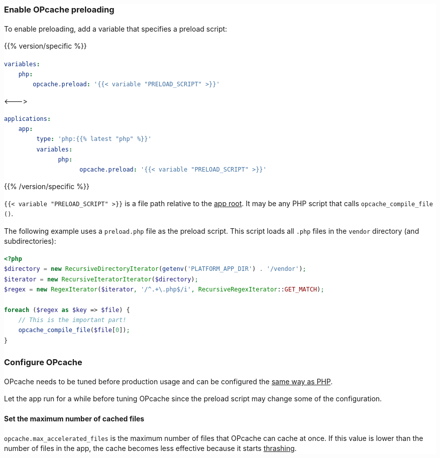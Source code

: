 ### Enable OPcache preloading

To enable preloading, add a variable that specifies a preload script:

{{% version/specific %}}
```yaml {configFile="app"}
variables:
    php:
        opcache.preload: '{{< variable "PRELOAD_SCRIPT" >}}'
```
<--->
```yaml {configFile="app"}
applications:
    app:
         type: 'php:{{% latest "php" %}}'
         variables:
               php:
                     opcache.preload: '{{< variable "PRELOAD_SCRIPT" >}}'
```
{{% /version/specific %}}

`{{< variable "PRELOAD_SCRIPT" >}}` is a file path relative to the [app root](../../create-apps/app-reference.md#root-directory).
It may be any PHP script that calls `opcache_compile_file()`.

The following example uses a `preload.php` file as the preload script.
This script loads all `.php` files in the `vendor` directory (and subdirectories):

```php {location="preload.php"}
<?php
$directory = new RecursiveDirectoryIterator(getenv('PLATFORM_APP_DIR') . '/vendor');
$iterator = new RecursiveIteratorIterator($directory);
$regex = new RegexIterator($iterator, '/^.+\.php$/i', RecursiveRegexIterator::GET_MATCH);

foreach ($regex as $key => $file) {
    // This is the important part!
    opcache_compile_file($file[0]);
}
```

### Configure OPcache

OPcache needs to be tuned before production usage and can be configured the [same way as PHP](./_index.md#customize-php-settings).

Let the app run for a while before tuning OPcache
since the preload script may change some of the configuration.

#### Set the maximum number of cached files

`opcache.max_accelerated_files` is the maximum number of files that OPcache can cache at once.
If this value is lower than the number of files in the app,
the cache becomes less effective because it starts [thrashing](https://en.wikipedia.org/wiki/Thrashing_(computer_science)).
